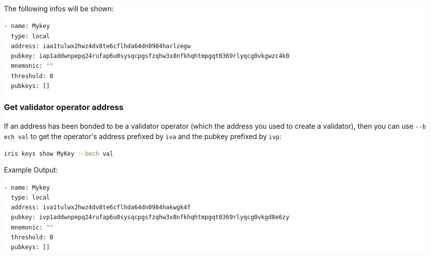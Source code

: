 The following infos will be shown:

```bash
- name: Mykey
  type: local
  address: iaa1tulwx2hwz4dv8te6cflhda64dn0984harlzegw
  pubkey: iap1addwnpepq24rufap6u0sysqcpgsfzqhw3x8nfkhqhtmpgqt0369rlyqcg0vkgwzc4k0
  mnemonic: ""
  threshold: 0
  pubkeys: []
```

### Get validator operator address

If an address has been bonded to be a validator operator (which the address you used to create a validator), then you can use `--bech val` to get the operator's address prefixed by `iva` and the pubkey prefixed by `ivp`:

```bash
iris keys show MyKey --bech val
```

Example Output:

```bash
- name: Mykey
  type: local
  address: iva1tulwx2hwz4dv8te6cflhda64dn0984hakwgk4f
  pubkey: ivp1addwnpepq24rufap6u0sysqcpgsfzqhw3x8nfkhqhtmpgqt0369rlyqcg0vkgd8e6zy
  mnemonic: ""
  threshold: 0
  pubkeys: []
```






